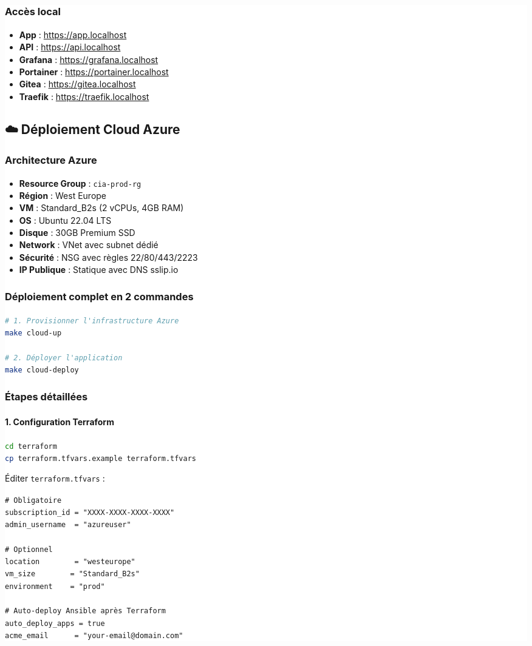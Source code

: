 ### Accès local
- **App** : https://app.localhost
- **API** : https://api.localhost
- **Grafana** : https://grafana.localhost
- **Portainer** : https://portainer.localhost
- **Gitea** : https://gitea.localhost
- **Traefik** : https://traefik.localhost


## ☁️ Déploiement Cloud Azure

### Architecture Azure
- **Resource Group** : `cia-prod-rg`
- **Région** : West Europe
- **VM** : Standard_B2s (2 vCPUs, 4GB RAM)
- **OS** : Ubuntu 22.04 LTS
- **Disque** : 30GB Premium SSD
- **Network** : VNet avec subnet dédié
- **Sécurité** : NSG avec règles 22/80/443/2223
- **IP Publique** : Statique avec DNS sslip.io

### Déploiement complet en 2 commandes

```bash
# 1. Provisionner l'infrastructure Azure
make cloud-up

# 2. Déployer l'application
make cloud-deploy
```

### Étapes détaillées

#### 1. Configuration Terraform

```bash
cd terraform
cp terraform.tfvars.example terraform.tfvars
```

Éditer `terraform.tfvars` :
```hcl
# Obligatoire
subscription_id = "XXXX-XXXX-XXXX-XXXX"
admin_username  = "azureuser"

# Optionnel
location        = "westeurope"
vm_size        = "Standard_B2s"
environment    = "prod"

# Auto-deploy Ansible après Terraform
auto_deploy_apps = true
acme_email      = "your-email@domain.com"
```
